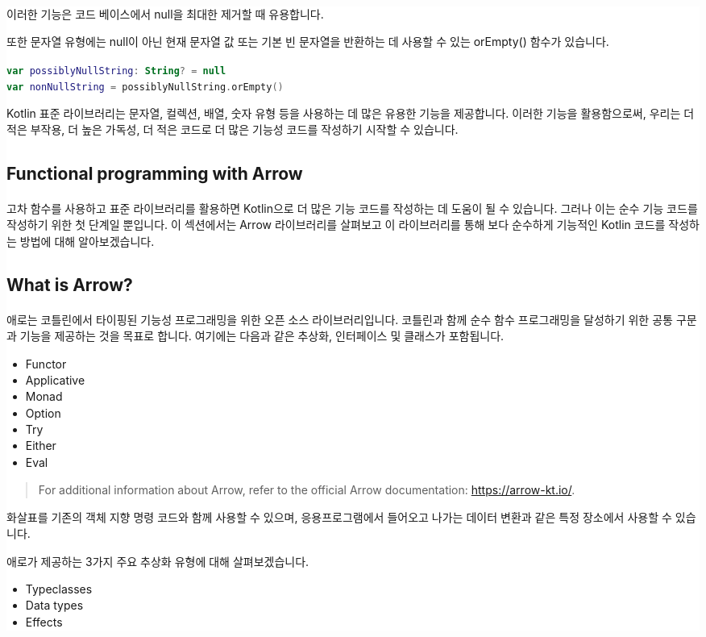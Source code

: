 이러한 기능은 코드 베이스에서 null을 최대한 제거할 때 유용합니다.

또한 문자열 유형에는 null이 아닌 현재 문자열 값 또는 기본 빈 문자열을 반환하는 데 사용할 수 있는 orEmpty() 함수가 있습니다.

```kt
var possiblyNullString: String? = null
var nonNullString = possiblyNullString.orEmpty()
```

Kotlin 표준 라이브러리는 문자열, 컬렉션, 배열, 숫자 유형 등을 사용하는 데 많은 유용한 기능을 제공합니다. 이러한 기능을 활용함으로써, 우리는 더 적은 부작용, 더 높은 가독성, 더 적은 코드로 더 많은 기능성 코드를 작성하기 시작할 수 있습니다.

## Functional programming with Arrow

고차 함수를 사용하고 표준 라이브러리를 활용하면 Kotlin으로 더 많은 기능 코드를 작성하는 데 도움이 될 수 있습니다. 그러나 이는 순수 기능 코드를 작성하기 위한 첫 단계일 뿐입니다. 이 섹션에서는 Arrow 라이브러리를 살펴보고 이 라이브러리를 통해 보다 순수하게 기능적인 Kotlin 코드를 작성하는 방법에 대해 알아보겠습니다.

## What is Arrow?

애로는 코틀린에서 타이핑된 기능성 프로그래밍을 위한 오픈 소스 라이브러리입니다. 코틀린과 함께 순수 함수 프로그래밍을 달성하기 위한 공통 구문과 기능을 제공하는 것을 목표로 합니다. 여기에는 다음과 같은 추상화, 인터페이스 및 클래스가 포함됩니다.

- Functor
- Applicative
- Monad
- Option
- Try
- Either
- Eval 

> For additional information about Arrow, refer to the official Arrow documentation: https://arrow-kt.io/.

화살표를 기존의 객체 지향 명령 코드와 함께 사용할 수 있으며, 응용프로그램에서 들어오고 나가는 데이터 변환과 같은 특정 장소에서 사용할 수 있습니다.

애로가 제공하는 3가지 주요 추상화 유형에 대해 살펴보겠습니다.

- Typeclasses
- Data types
- Effects